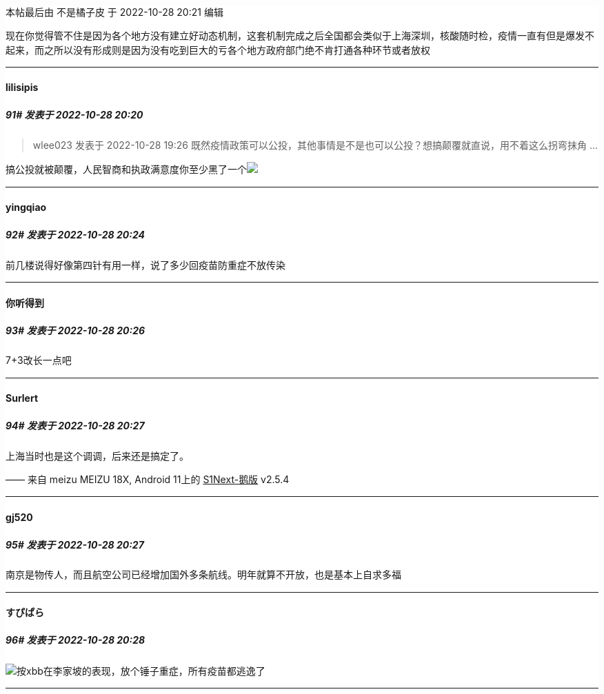  本帖最后由 不是橘子皮 于 2022-10-28 20:21 编辑 

现在你觉得管不住是因为各个地方没有建立好动态机制，这套机制完成之后全国都会类似于上海深圳，核酸随时检，疫情一直有但是爆发不起来，而之所以没有形成则是因为没有吃到巨大的亏各个地方政府部门绝不肯打通各种环节或者放权



*****

####  lilisipis  
##### 91#       发表于 2022-10-28 20:20

<blockquote>wlee023 发表于 2022-10-28 19:26
既然疫情政策可以公投，其他事情是不是也可以公投？想搞颠覆就直说，用不着这么拐弯抹角 ...</blockquote>
搞公投就被颠覆，人民智商和执政满意度你至少黑了一个<img src="https://static.saraba1st.com/image/smiley/face2017/067.png" referrerpolicy="no-referrer">



*****

####  yingqiao  
##### 92#       发表于 2022-10-28 20:24

前几楼说得好像第四针有用一样，说了多少回疫苗防重症不放传染

*****

####  你听得到  
##### 93#       发表于 2022-10-28 20:26

7+3改长一点吧

*****

####  Surlert  
##### 94#       发表于 2022-10-28 20:27

上海当时也是这个调调，后来还是搞定了。

—— 来自 meizu MEIZU 18X, Android 11上的 [S1Next-鹅版](https://github.com/ykrank/S1-Next/releases) v2.5.4

*****

####  gj520  
##### 95#       发表于 2022-10-28 20:27

南京是物传人，而且航空公司已经增加国外多条航线。明年就算不开放，也是基本上自求多福

*****

####  すぴぱら  
##### 96#       发表于 2022-10-28 20:28

<img src="https://static.saraba1st.com/image/smiley/face2017/003.png" referrerpolicy="no-referrer">按xbb在李家坡的表现，放个锤子重症，所有疫苗都逃逸了

*****
